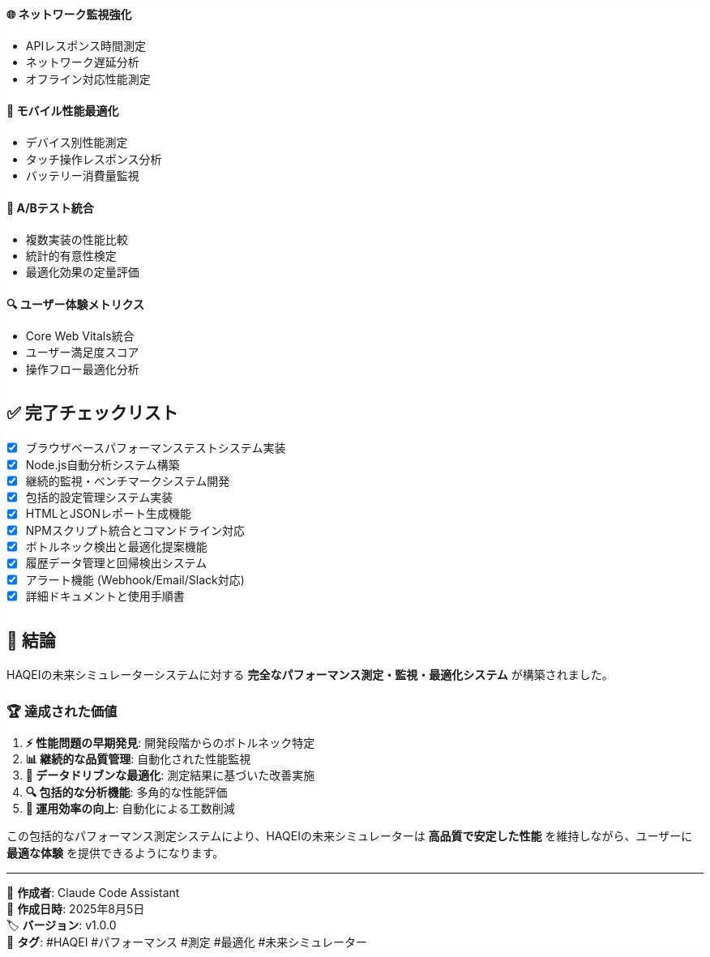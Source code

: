 #### 🌐 **ネットワーク監視強化**
- APIレスポンス時間測定
- ネットワーク遅延分析
- オフライン対応性能測定

#### 📱 **モバイル性能最適化**
- デバイス別性能測定
- タッチ操作レスポンス分析
- バッテリー消費量監視

#### 🧪 **A/Bテスト統合**
- 複数実装の性能比較
- 統計的有意性検定
- 最適化効果の定量評価

#### 🔍 **ユーザー体験メトリクス**
- Core Web Vitals統合
- ユーザー満足度スコア
- 操作フロー最適化分析

## ✅ 完了チェックリスト

- [x] ブラウザベースパフォーマンステストシステム実装
- [x] Node.js自動分析システム構築  
- [x] 継続的監視・ベンチマークシステム開発
- [x] 包括的設定管理システム実装
- [x] HTMLとJSONレポート生成機能
- [x] NPMスクリプト統合とコマンドライン対応
- [x] ボトルネック検出と最適化提案機能
- [x] 履歴データ管理と回帰検出システム
- [x] アラート機能 (Webhook/Email/Slack対応)
- [x] 詳細ドキュメントと使用手順書

## 🎊 結論

HAQEIの未来シミュレーターシステムに対する **完全なパフォーマンス測定・監視・最適化システム** が構築されました。

### 🏆 **達成された価値**

1. **⚡ 性能問題の早期発見**: 開発段階からのボトルネック特定
2. **📊 継続的な品質管理**: 自動化された性能監視
3. **🎯 データドリブンな最適化**: 測定結果に基づいた改善実施
4. **🔍 包括的な分析機能**: 多角的な性能評価
5. **🚀 運用効率の向上**: 自動化による工数削減

この包括的なパフォーマンス測定システムにより、HAQEIの未来シミュレーターは **高品質で安定した性能** を維持しながら、ユーザーに **最適な体験** を提供できるようになります。

---

📝 **作成者**: Claude Code Assistant  
📅 **作成日時**: 2025年8月5日  
🏷️ **バージョン**: v1.0.0  
🔖 **タグ**: #HAQEI #パフォーマンス #測定 #最適化 #未来シミュレーター